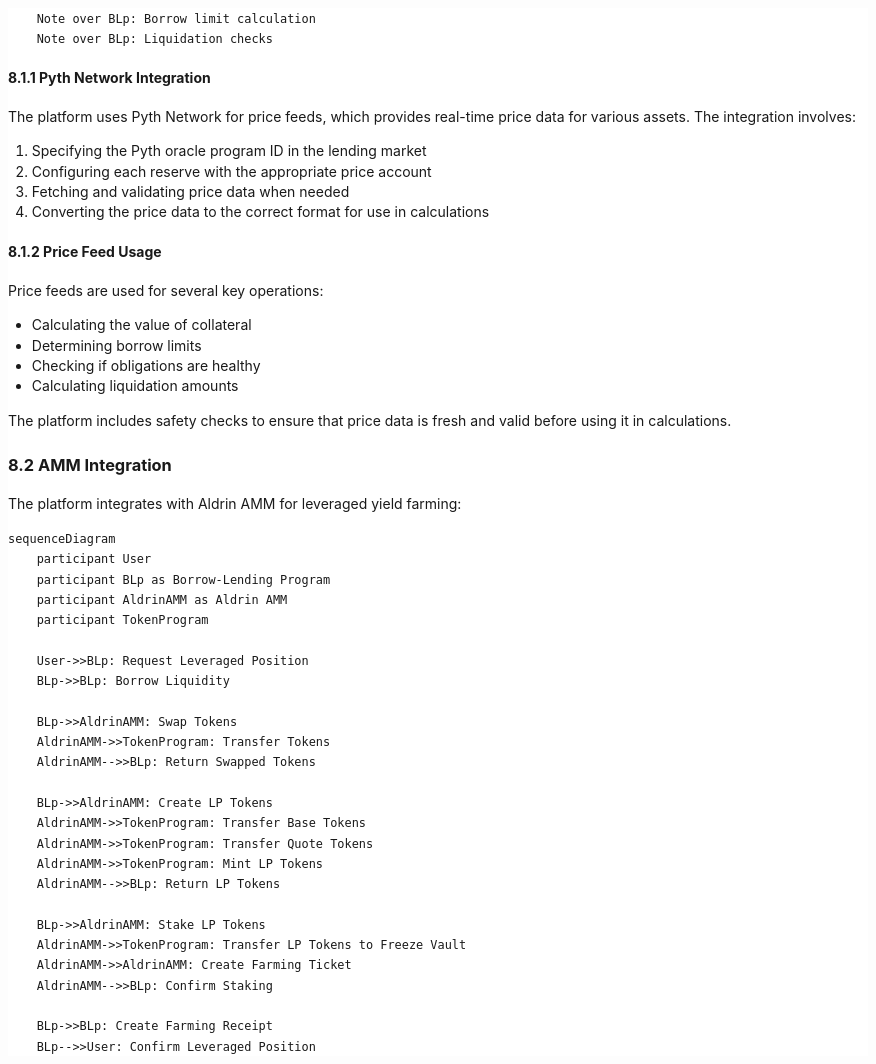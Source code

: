```mermaid
    Note over BLp: Borrow limit calculation
    Note over BLp: Liquidation checks
```

#### 8.1.1 Pyth Network Integration

The platform uses Pyth Network for price feeds, which provides real-time price data for various assets. The integration involves:

1. Specifying the Pyth oracle program ID in the lending market
2. Configuring each reserve with the appropriate price account
3. Fetching and validating price data when needed
4. Converting the price data to the correct format for use in calculations

#### 8.1.2 Price Feed Usage

Price feeds are used for several key operations:

- Calculating the value of collateral
- Determining borrow limits
- Checking if obligations are healthy
- Calculating liquidation amounts

The platform includes safety checks to ensure that price data is fresh and valid before using it in calculations.

### 8.2 AMM Integration

The platform integrates with Aldrin AMM for leveraged yield farming:

```mermaid
sequenceDiagram
    participant User
    participant BLp as Borrow-Lending Program
    participant AldrinAMM as Aldrin AMM
    participant TokenProgram
    
    User->>BLp: Request Leveraged Position
    BLp->>BLp: Borrow Liquidity
    
    BLp->>AldrinAMM: Swap Tokens
    AldrinAMM->>TokenProgram: Transfer Tokens
    AldrinAMM-->>BLp: Return Swapped Tokens
    
    BLp->>AldrinAMM: Create LP Tokens
    AldrinAMM->>TokenProgram: Transfer Base Tokens
    AldrinAMM->>TokenProgram: Transfer Quote Tokens
    AldrinAMM->>TokenProgram: Mint LP Tokens
    AldrinAMM-->>BLp: Return LP Tokens
    
    BLp->>AldrinAMM: Stake LP Tokens
    AldrinAMM->>TokenProgram: Transfer LP Tokens to Freeze Vault
    AldrinAMM->>AldrinAMM: Create Farming Ticket
    AldrinAMM-->>BLp: Confirm Staking
    
    BLp->>BLp: Create Farming Receipt
    BLp-->>User: Confirm Leveraged Position
```

